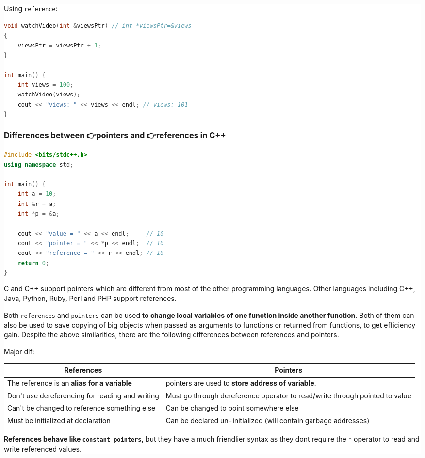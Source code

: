 Using `reference`:

```cpp
void watchVideo(int &viewsPtr) // int *viewsPtr=&views
{
    viewsPtr = viewsPtr + 1;
}

int main() {
    int views = 100;
    watchVideo(views);
    cout << "views: " << views << endl; // views: 101
}
```

### Differences between 👉pointers and 👉references in C++


```cpp
#include <bits/stdc++.h>
using namespace std;

int main() {
    int a = 10;
    int &r = a;
    int *p = &a;

    cout << "value = " << a << endl;     // 10
    cout << "pointer = " << *p << endl;  // 10
    cout << "reference = " << r << endl; // 10
    return 0;
}
```

C and C++ support pointers which are different from most of the other programming languages. Other languages including C++, Java, Python, Ruby, Perl and PHP support references.

Both `references` and `pointers` can be used **to change local variables of one function inside another function**. Both of them can also be used to save copying of big objects when passed as arguments to functions or returned from functions, to get efficiency gain. Despite the above similarities, there are the following differences between references and pointers.

Major dif:


| References                                      | Pointers                                                                    |
| ----------------------------------------------- | --------------------------------------------------------------------------- |
| The reference is an **alias for a variable**    | pointers are used to **store address of variable**.                         |
| Don't use dereferencing for reading and writing | Must go through dereference operator to read/write through pointed to value |
| Can't be changed to reference something else    | Can be changed to point somewhere else                                      |
| Must be initialized at declaration              | Can be declared un-initialized (will contain garbage addresses)             |

**References behave like `constant pointers`,** but they have a much friendlier syntax as they dont require the `*` operator to read and write referenced values.
